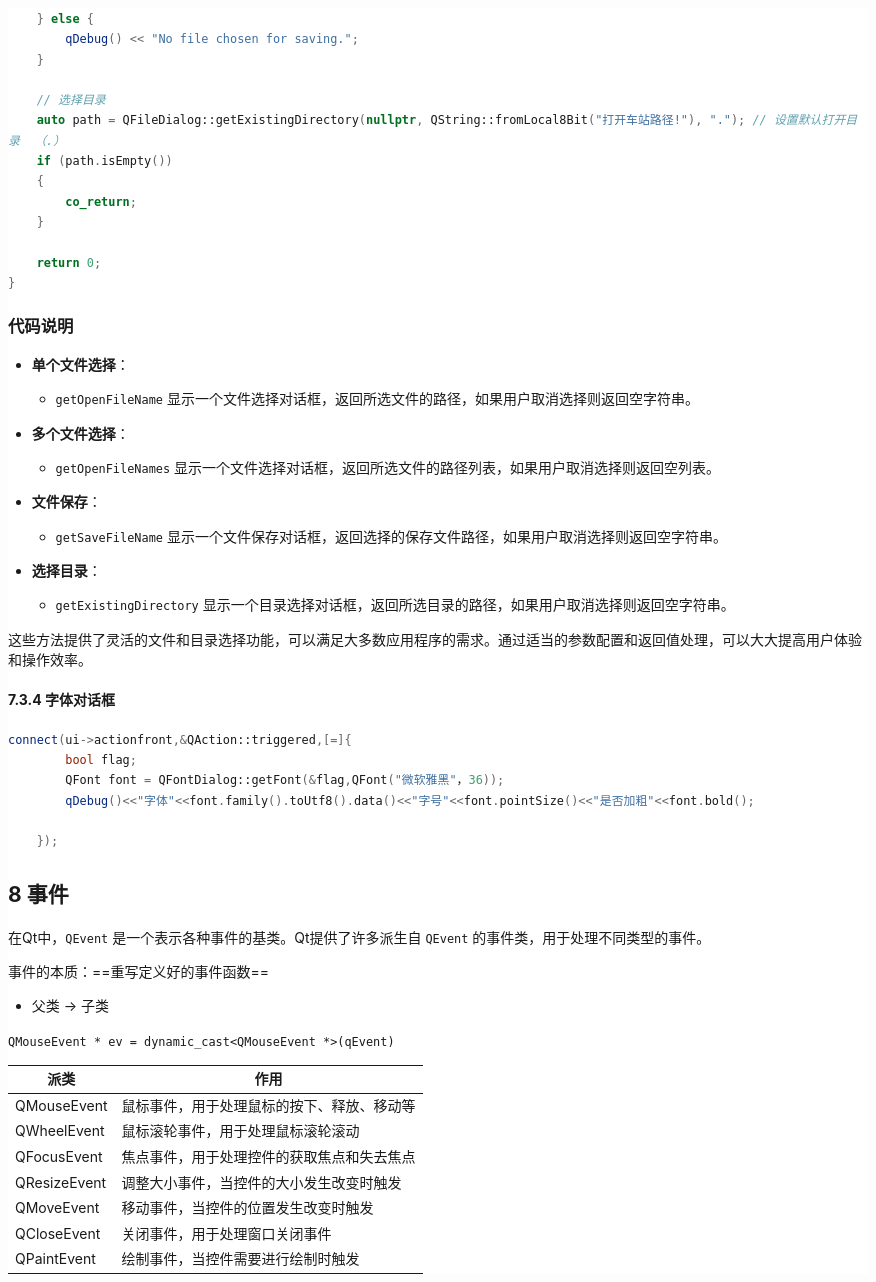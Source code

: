 ```cpp
    } else {
        qDebug() << "No file chosen for saving.";
    }

    // 选择目录
	auto path = QFileDialog::getExistingDirectory(nullptr, QString::fromLocal8Bit("打开车站路径!"), "."); // 设置默认打开目录  （.）
    if (path.isEmpty())
    {
        co_return;
    }

    return 0;
}
```

### 代码说明

- **单个文件选择**：
  - `getOpenFileName` 显示一个文件选择对话框，返回所选文件的路径，如果用户取消选择则返回空字符串。

- **多个文件选择**：
  - `getOpenFileNames` 显示一个文件选择对话框，返回所选文件的路径列表，如果用户取消选择则返回空列表。

- **文件保存**：
  - `getSaveFileName` 显示一个文件保存对话框，返回选择的保存文件路径，如果用户取消选择则返回空字符串。

- **选择目录**：
  - `getExistingDirectory` 显示一个目录选择对话框，返回所选目录的路径，如果用户取消选择则返回空字符串。

这些方法提供了灵活的文件和目录选择功能，可以满足大多数应用程序的需求。通过适当的参数配置和返回值处理，可以大大提高用户体验和操作效率。

#### 7.3.4 字体对话框

```cpp
connect(ui->actionfront,&QAction::triggered,[=]{
        bool flag;
        QFont font = QFontDialog::getFont(&flag,QFont("微软雅黑"，36));
        qDebug()<<"字体"<<font.family().toUtf8().data()<<"字号"<<font.pointSize()<<"是否加粗"<<font.bold();

    });

```

## 8 事件

在Qt中，`QEvent` 是一个表示各种事件的基类。Qt提供了许多派生自 `QEvent` 的事件类，用于处理不同类型的事件。

事件的本质：==重写定义好的事件函数==

* 父类 -> 子类

`QMouseEvent * ev = dynamic_cast<QMouseEvent *>(qEvent)`

| 派类                                              | 作用                                               |
| ------------------------------------------------- | -------------------------------------------------- |
| QMouseEvent                                       | 鼠标事件，用于处理鼠标的按下、释放、移动等         |
| QWheelEvent                                       | 鼠标滚轮事件，用于处理鼠标滚轮滚动                 |
| QFocusEvent                                       | 焦点事件，用于处理控件的获取焦点和失去焦点         |
| QResizeEvent                                      | 调整大小事件，当控件的大小发生改变时触发           |
| QMoveEvent                                        | 移动事件，当控件的位置发生改变时触发               |
| QCloseEvent                                       | 关闭事件，用于处理窗口关闭事件                     |
| QPaintEvent                                       | 绘制事件，当控件需要进行绘制时触发                 |
